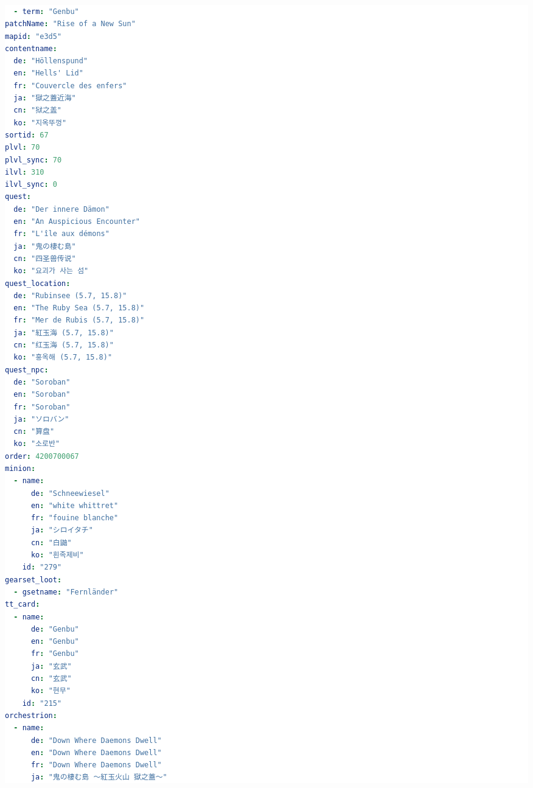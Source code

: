 ```yaml
  - term: "Genbu"
patchName: "Rise of a New Sun"
mapid: "e3d5"
contentname:
  de: "Höllenspund"
  en: "Hells' Lid"
  fr: "Couvercle des enfers"
  ja: "獄之蓋近海"
  cn: "狱之盖"
  ko: "지옥뚜껑"
sortid: 67
plvl: 70
plvl_sync: 70
ilvl: 310
ilvl_sync: 0
quest:
  de: "Der innere Dämon"
  en: "An Auspicious Encounter"
  fr: "L'île aux démons"
  ja: "鬼の棲む島"
  cn: "四圣兽传说"
  ko: "요괴가 사는 섬"
quest_location:
  de: "Rubinsee (5.7, 15.8)"
  en: "The Ruby Sea (5.7, 15.8)"
  fr: "Mer de Rubis (5.7, 15.8)"
  ja: "紅玉海 (5.7, 15.8)"
  cn: "红玉海 (5.7, 15.8)"
  ko: "홍옥해 (5.7, 15.8)"
quest_npc:
  de: "Soroban"
  en: "Soroban"
  fr: "Soroban"
  ja: "ソロバン"
  cn: "算盘"
  ko: "소로반"
order: 4200700067
minion:
  - name:
      de: "Schneewiesel"
      en: "white whittret"
      fr: "fouine blanche"
      ja: "シロイタチ"
      cn: "白鼬"
      ko: "흰족제비"
    id: "279"
gearset_loot:
  - gsetname: "Fernländer"
tt_card:
  - name:
      de: "Genbu"
      en: "Genbu"
      fr: "Genbu"
      ja: "玄武"
      cn: "玄武"
      ko: "현무"
    id: "215"
orchestrion:
  - name:
      de: "Down Where Daemons Dwell"
      en: "Down Where Daemons Dwell"
      fr: "Down Where Daemons Dwell"
      ja: "鬼の棲む島 ～紅玉火山 獄之蓋～"
```